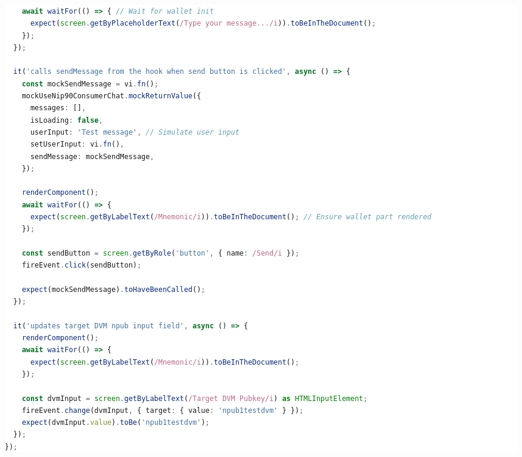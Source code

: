 ```typescript
    await waitFor(() => { // Wait for wallet init
      expect(screen.getByPlaceholderText(/Type your message.../i)).toBeInTheDocument();
    });
  });

  it('calls sendMessage from the hook when send button is clicked', async () => {
    const mockSendMessage = vi.fn();
    mockUseNip90ConsumerChat.mockReturnValue({
      messages: [],
      isLoading: false,
      userInput: 'Test message', // Simulate user input
      setUserInput: vi.fn(),
      sendMessage: mockSendMessage,
    });

    renderComponent();
    await waitFor(() => {
      expect(screen.getByLabelText(/Mnemonic/i)).toBeInTheDocument(); // Ensure wallet part rendered
    });

    const sendButton = screen.getByRole('button', { name: /Send/i });
    fireEvent.click(sendButton);

    expect(mockSendMessage).toHaveBeenCalled();
  });

  it('updates target DVM npub input field', async () => {
    renderComponent();
    await waitFor(() => {
      expect(screen.getByLabelText(/Mnemonic/i)).toBeInTheDocument();
    });

    const dvmInput = screen.getByLabelText(/Target DVM Pubkey/i) as HTMLInputElement;
    fireEvent.change(dvmInput, { target: { value: 'npub1testdvm' } });
    expect(dvmInput.value).toBe('npub1testdvm');
  });
});

```
